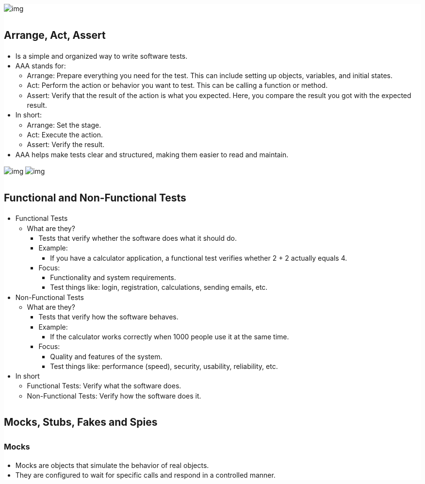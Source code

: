 <img width="100%" alt="img"  src="https://alexgalhardo.vercel.app/images/tdd.png">

## **Arrange, Act, Assert**

- Is a simple and organized way to write software tests.
- AAA stands for:
  - Arrange: Prepare everything you need for the test. This can include setting up objects, variables, and initial states.
  - Act: Perform the action or behavior you want to test. This can be calling a function or method.
  - Assert: Verify that the result of the action is what you expected. Here, you compare the result you got with the expected result.
- In short:
  - Arrange: Set the stage.
  - Act: Execute the action.
  - Assert: Verify the result.
- AAA helps make tests clear and structured, making them easier to read and maintain.

<img width="100%" alt="img"  src="https://alexgalhardo.vercel.app/images/test-aaa.png">

<img width="100%" alt="img"  src="https://alexgalhardo.vercel.app/images/test-aaa-example.png">

## **Functional and Non-Functional Tests**

- Functional Tests
  - What are they?
    - Tests that verify whether the software does what it should do.
    - Example:
      - If you have a calculator application, a functional test verifies whether 2 + 2 actually equals 4.
    - Focus:
      - Functionality and system requirements.
      - Test things like: login, registration, calculations, sending emails, etc.
- Non-Functional Tests
  - What are they?
    - Tests that verify how the software behaves.
    - Example:
      - If the calculator works correctly when 1000 people use it at the same time.
    - Focus:
      - Quality and features of the system.
      - Test things like: performance (speed), security, usability, reliability, etc.
- In short
  - Functional Tests: Verify what the software does.
  - Non-Functional Tests: Verify how the software does it.

## **Mocks, Stubs, Fakes and Spies**

### Mocks

- Mocks are objects that simulate the behavior of real objects.
- They are configured to wait for specific calls and respond in a controlled manner.
